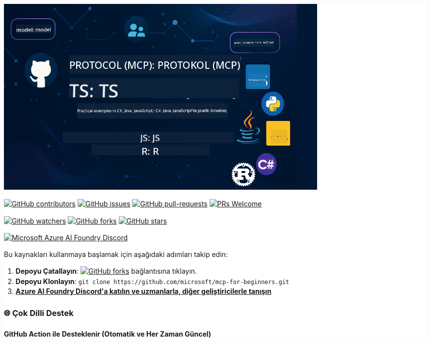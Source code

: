 
![MCP-for-beginners](../../translated_images/mcp-beginners.2ce2b317996369ff66c5b72e25eff9d4288ab2741fc70c0b4e523d1ae1e249fd.tr.png)

[![GitHub contributors](https://img.shields.io/github/contributors/microsoft/mcp-for-beginners.svg)](https://GitHub.com/microsoft/mcp-for-beginners/graphs/contributors)
[![GitHub issues](https://img.shields.io/github/issues/microsoft/mcp-for-beginners.svg)](https://GitHub.com/microsoft/mcp-for-beginners/issues)
[![GitHub pull-requests](https://img.shields.io/github/issues-pr/microsoft/mcp-for-beginners.svg)](https://GitHub.com/microsoft/mcp-for-beginners/pulls)
[![PRs Welcome](https://img.shields.io/badge/PRs-welcome-brightgreen.svg?style=flat-square)](http://makeapullrequest.com)

[![GitHub watchers](https://img.shields.io/github/watchers/microsoft/mcp-for-beginners.svg?style=social&label=Watch)](https://GitHub.com/microsoft/mcp-for-beginners/watchers)
[![GitHub forks](https://img.shields.io/github/forks/microsoft/mcp-for-beginners.svg?style=social&label=Fork)](https://GitHub.com/microsoft/mcp-for-beginners/fork)
[![GitHub stars](https://img.shields.io/github/stars/microsoft/mcp-for-beginners?style=social&label=Star)](https://GitHub.com/microsoft/mcp-for-beginners/stargazers)

[![Microsoft Azure AI Foundry Discord](https://dcbadge.limes.pink/api/server/ByRwuEEgH4)](https://discord.com/invite/ByRwuEEgH4)

Bu kaynakları kullanmaya başlamak için aşağıdaki adımları takip edin:
1. **Depoyu Çatallayın**: [![GitHub forks](https://img.shields.io/github/forks/microsoft/mcp-for-beginners.svg?style=social&label=Fork)](https://GitHub.com/microsoft/mcp-for-beginners/fork) bağlantısına tıklayın.
2. **Depoyu Klonlayın**: `git clone https://github.com/microsoft/mcp-for-beginners.git`
3. [**Azure AI Foundry Discord'a katılın ve uzmanlarla, diğer geliştiricilerle tanışın**](https://discord.com/invite/ByRwuEEgH4)

### 🌐 Çok Dilli Destek

#### GitHub Action ile Desteklenir (Otomatik ve Her Zaman Güncel)
